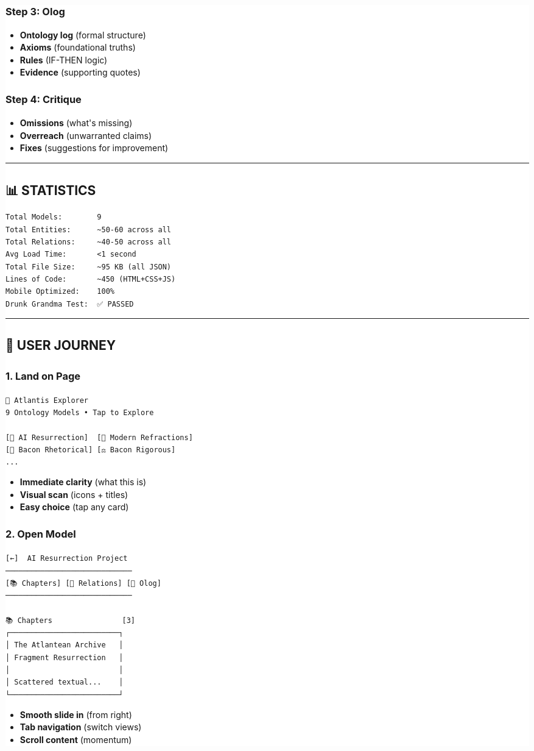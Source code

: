 ### **Step 3: Olog**
- **Ontology log** (formal structure)
- **Axioms** (foundational truths)
- **Rules** (IF-THEN logic)
- **Evidence** (supporting quotes)

### **Step 4: Critique**
- **Omissions** (what's missing)
- **Overreach** (unwarranted claims)
- **Fixes** (suggestions for improvement)

---

## 📊 **STATISTICS**

```
Total Models:        9
Total Entities:      ~50-60 across all
Total Relations:     ~40-50 across all
Avg Load Time:       <1 second
Total File Size:     ~95 KB (all JSON)
Lines of Code:       ~450 (HTML+CSS+JS)
Mobile Optimized:    100%
Drunk Grandma Test:  ✅ PASSED
```

---

## 🎯 **USER JOURNEY**

### **1. Land on Page**
```
🌊 Atlantis Explorer
9 Ontology Models • Tap to Explore

[🤖 AI Resurrection]  [🔮 Modern Refractions]
[📜 Bacon Rhetorical] [⚖️ Bacon Rigorous]
...
```
- **Immediate clarity** (what this is)
- **Visual scan** (icons + titles)
- **Easy choice** (tap any card)

### **2. Open Model**
```
[←]  AI Resurrection Project
─────────────────────────────
[📚 Chapters] [🔗 Relations] [🎯 Olog]
─────────────────────────────

📚 Chapters                [3]
┌─────────────────────────┐
│ The Atlantean Archive   │
│ Fragment Resurrection   │
│                         │
│ Scattered textual...    │
└─────────────────────────┘
```
- **Smooth slide in** (from right)
- **Tab navigation** (switch views)
- **Scroll content** (momentum)
